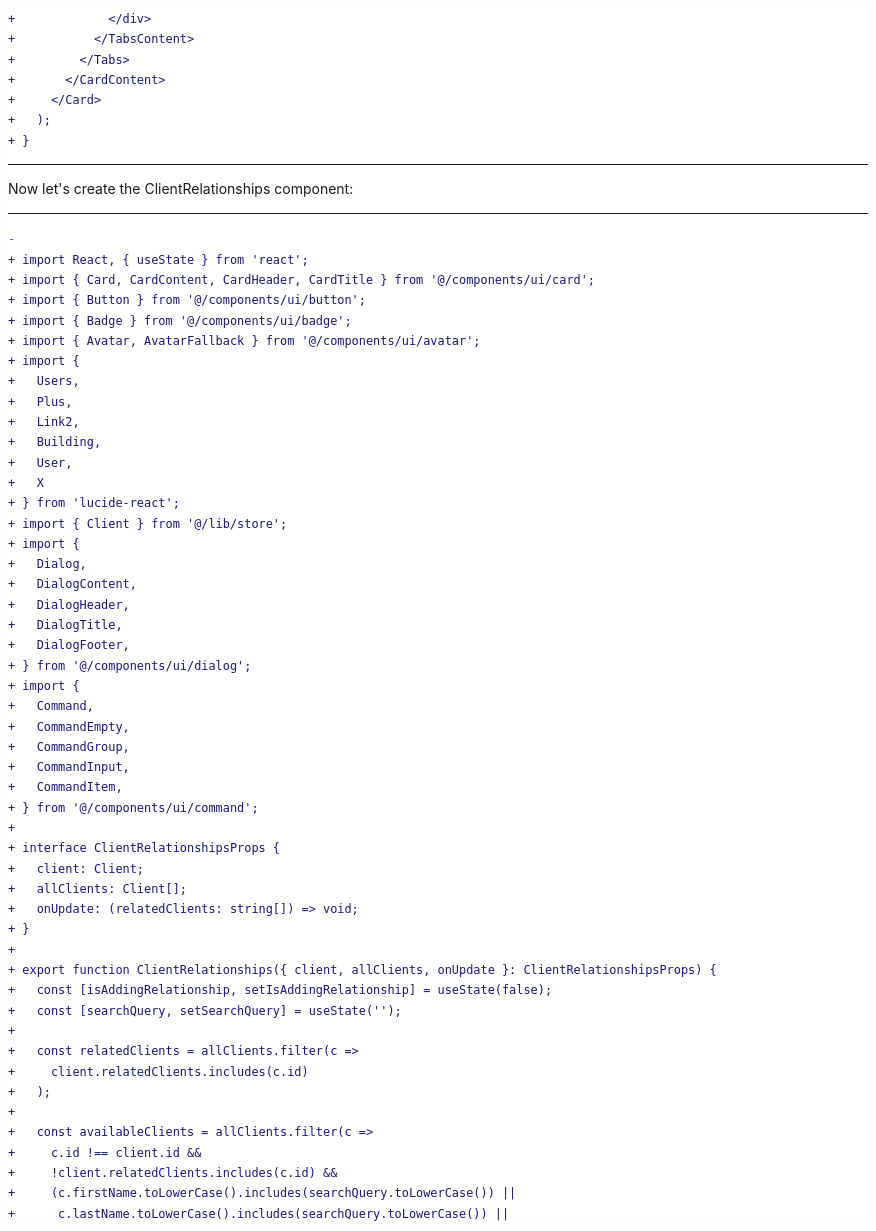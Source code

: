 ```diff
+             </div>
+           </TabsContent>
+         </Tabs>
+       </CardContent>
+     </Card>
+   );
+ } 
```

---

Now let's create the ClientRelationships component:

---

```diff
- 
+ import React, { useState } from 'react';
+ import { Card, CardContent, CardHeader, CardTitle } from '@/components/ui/card';
+ import { Button } from '@/components/ui/button';
+ import { Badge } from '@/components/ui/badge';
+ import { Avatar, AvatarFallback } from '@/components/ui/avatar';
+ import { 
+   Users, 
+   Plus, 
+   Link2, 
+   Building,
+   User,
+   X
+ } from 'lucide-react';
+ import { Client } from '@/lib/store';
+ import {
+   Dialog,
+   DialogContent,
+   DialogHeader,
+   DialogTitle,
+   DialogFooter,
+ } from '@/components/ui/dialog';
+ import {
+   Command,
+   CommandEmpty,
+   CommandGroup,
+   CommandInput,
+   CommandItem,
+ } from '@/components/ui/command';
+ 
+ interface ClientRelationshipsProps {
+   client: Client;
+   allClients: Client[];
+   onUpdate: (relatedClients: string[]) => void;
+ }
+ 
+ export function ClientRelationships({ client, allClients, onUpdate }: ClientRelationshipsProps) {
+   const [isAddingRelationship, setIsAddingRelationship] = useState(false);
+   const [searchQuery, setSearchQuery] = useState('');
+ 
+   const relatedClients = allClients.filter(c => 
+     client.relatedClients.includes(c.id)
+   );
+ 
+   const availableClients = allClients.filter(c => 
+     c.id !== client.id && 
+     !client.relatedClients.includes(c.id) &&
+     (c.firstName.toLowerCase().includes(searchQuery.toLowerCase()) ||
+      c.lastName.toLowerCase().includes(searchQuery.toLowerCase()) ||
```